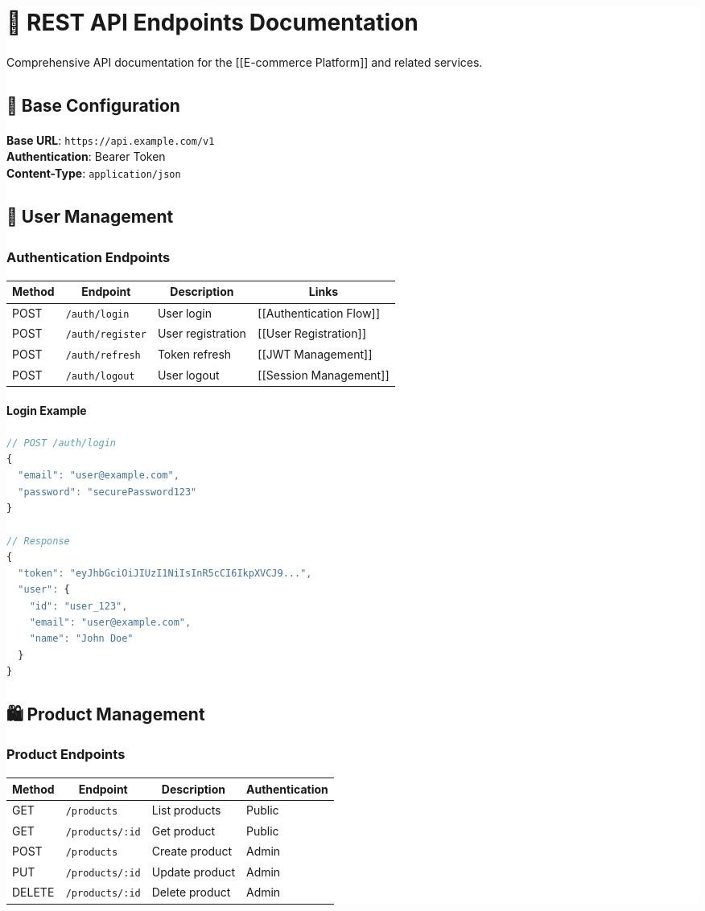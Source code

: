 # 🔌 REST API Endpoints Documentation

Comprehensive API documentation for the [[E-commerce Platform]] and related services.

## 🏢 Base Configuration

**Base URL**: `https://api.example.com/v1`  
**Authentication**: Bearer Token  
**Content-Type**: `application/json`

## 👤 User Management

### Authentication Endpoints

| Method | Endpoint | Description | Links |
|--------|----------|-------------|-------|
| POST | `/auth/login` | User login | [[Authentication Flow]] |
| POST | `/auth/register` | User registration | [[User Registration]] |
| POST | `/auth/refresh` | Token refresh | [[JWT Management]] |
| POST | `/auth/logout` | User logout | [[Session Management]] |

#### Login Example
```javascript
// POST /auth/login
{
  "email": "user@example.com",
  "password": "securePassword123"
}

// Response
{
  "token": "eyJhbGciOiJIUzI1NiIsInR5cCI6IkpXVCJ9...",
  "user": {
    "id": "user_123",
    "email": "user@example.com",
    "name": "John Doe"
  }
}
```

## 🛍️ Product Management

### Product Endpoints

| Method | Endpoint | Description | Authentication |
|--------|----------|-------------|----------------|
| GET | `/products` | List products | Public |
| GET | `/products/:id` | Get product | Public |
| POST | `/products` | Create product | Admin |
| PUT | `/products/:id` | Update product | Admin |
| DELETE | `/products/:id` | Delete product | Admin |
